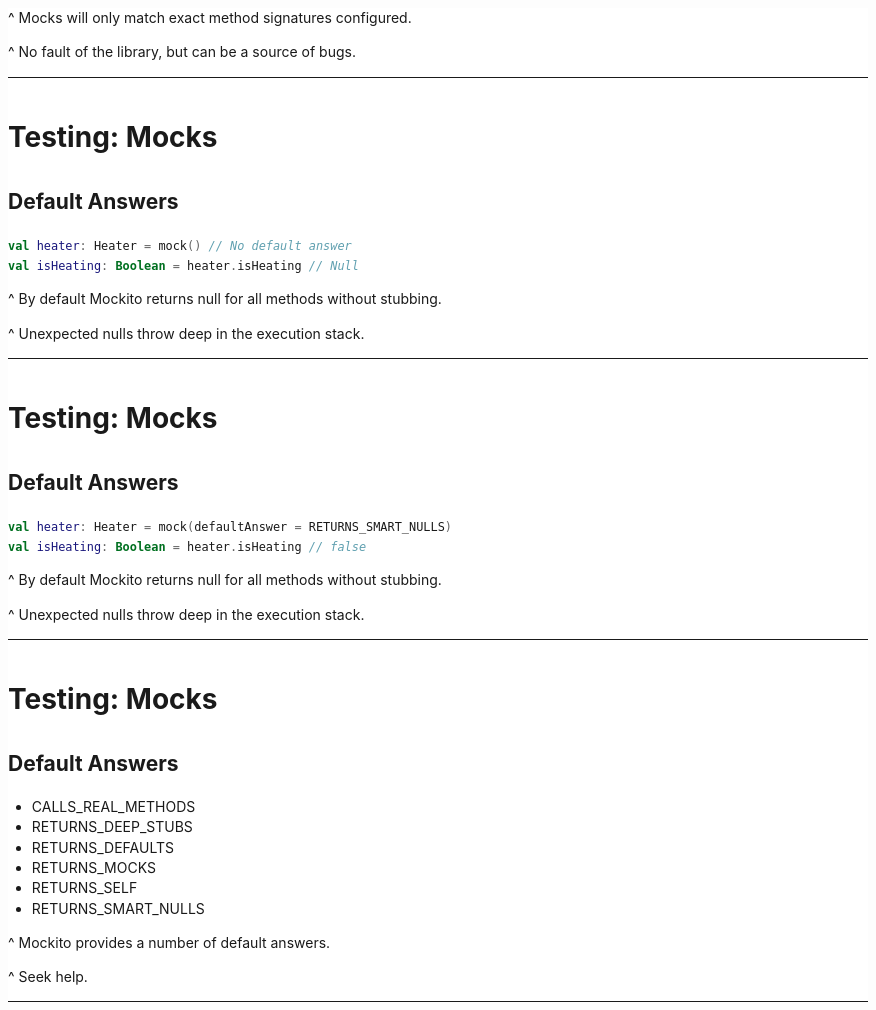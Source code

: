 ```kotlin
```

^ Mocks will only match exact method signatures configured.

^ No fault of the library, but can be a source of bugs.

---

# Testing: Mocks
## Default Answers

```kotlin
val heater: Heater = mock() // No default answer
val isHeating: Boolean = heater.isHeating // Null
```

^ By default Mockito returns null for all methods without stubbing.

^ Unexpected nulls throw deep in the execution stack.

---

# Testing: Mocks
## Default Answers

```kotlin
val heater: Heater = mock(defaultAnswer = RETURNS_SMART_NULLS)
val isHeating: Boolean = heater.isHeating // false
```

^ By default Mockito returns null for all methods without stubbing.

^ Unexpected nulls throw deep in the execution stack.

---

# Testing: Mocks
## Default Answers

- CALLS\_REAL\_METHODS
- RETURNS\_DEEP\_STUBS
- RETURNS\_DEFAULTS
- RETURNS\_MOCKS
- RETURNS\_SELF
- RETURNS\_SMART\_NULLS

^ Mockito provides a number of default answers.

^ Seek help.

---
